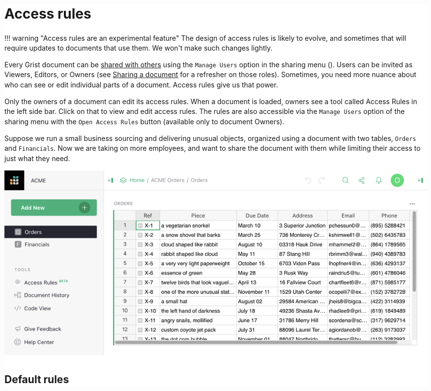 Access rules
==============

!!! warning "Access rules are an experimental feature"
    The design of access rules is likely to evolve, and sometimes
    that will require updates to documents that use them.  We won't
    make such changes lightly.


Every Grist document can be [shared with others](sharing.md) 
using the `Manage Users` option in the sharing
menu (<span class="grist-icon" style="--icon: var(--icon-Share)"></span>).
Users can be invited as Viewers, Editors, or Owners (see 
 [Sharing a document](sharing.md) for a refresher on those roles).
Sometimes, you need more nuance about who can see or edit individual
parts of a document.  Access rules give us that power.

Only the owners of a document can edit its access rules.
When a document is loaded, owners see a tool called 
<span class="app-menu-item"><span class="grist-icon" style="--icon: var(--icon-EyeShow)"></span> Access Rules</span>
in the left side bar.  Click on that to view and edit
access rules.  The rules are also accessible via the `Manage Users` option
of the sharing menu <span class="grist-icon" style="--icon: var(--icon-Share)"></span>
with the `Open Access Rules` button (available only to document Owners).

Suppose we run a small business sourcing and delivering unusual objects,
organized using a document with two tables, `Orders` and `Financials`.
Now we are taking on more employees, and want to share the document with them while
limiting their access to just what they need.

![Access rules](images/access-rules/access-rules-example.png)

## Default rules
